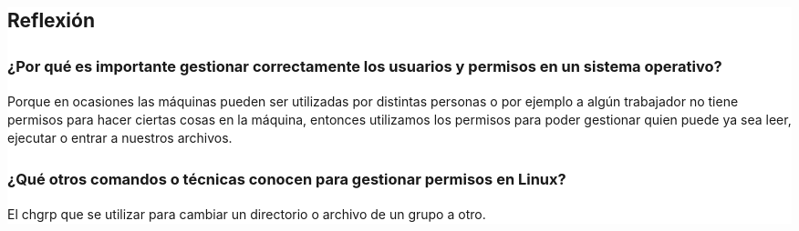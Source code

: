 ## Reflexión

### ¿Por qué es importante gestionar correctamente los usuarios y permisos en un sistema operativo?

Porque en ocasiones las máquinas pueden ser utilizadas por distintas personas o por ejemplo a algún trabajador no tiene permisos para hacer ciertas cosas en la máquina, entonces utilizamos los permisos para poder gestionar quien puede ya sea leer, ejecutar o entrar a nuestros archivos.

### ¿Qué otros comandos o técnicas conocen para gestionar permisos en Linux?
El chgrp que se utilizar para cambiar un directorio o archivo de un grupo a otro.
